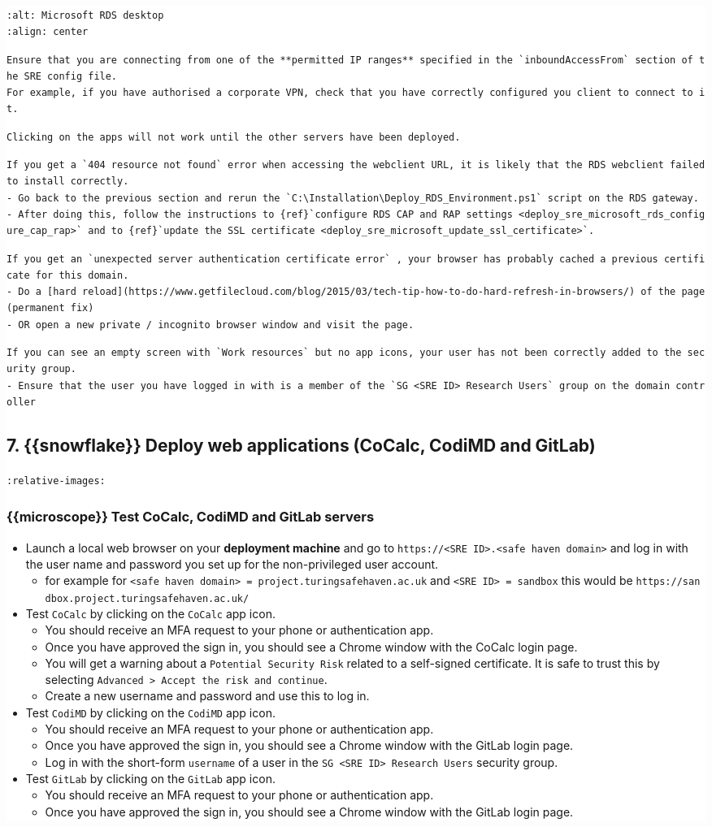   ```{image} deploy_sre/msrds_desktop.png
  :alt: Microsoft RDS desktop
  :align: center
  ```

```{important}
Ensure that you are connecting from one of the **permitted IP ranges** specified in the `inboundAccessFrom` section of the SRE config file.
For example, if you have authorised a corporate VPN, check that you have correctly configured you client to connect to it.
```

```{note}
Clicking on the apps will not work until the other servers have been deployed.
```

```{error}
If you get a `404 resource not found` error when accessing the webclient URL, it is likely that the RDS webclient failed to install correctly.
- Go back to the previous section and rerun the `C:\Installation\Deploy_RDS_Environment.ps1` script on the RDS gateway.
- After doing this, follow the instructions to {ref}`configure RDS CAP and RAP settings <deploy_sre_microsoft_rds_configure_cap_rap>` and to {ref}`update the SSL certificate <deploy_sre_microsoft_update_ssl_certificate>`.
```

```{error}
If you get an `unexpected server authentication certificate error` , your browser has probably cached a previous certificate for this domain.
- Do a [hard reload](https://www.getfilecloud.com/blog/2015/03/tech-tip-how-to-do-hard-refresh-in-browsers/) of the page (permanent fix)
- OR open a new private / incognito browser window and visit the page.
```

```{error}
If you can see an empty screen with `Work resources` but no app icons, your user has not been correctly added to the security group.
- Ensure that the user you have logged in with is a member of the `SG <SRE ID> Research Users` group on the domain controller
```

## 7. {{snowflake}} Deploy web applications (CoCalc, CodiMD and GitLab)

```{include} snippets/07_deploy_webapps.partial.md
:relative-images:
```

### {{microscope}} Test CoCalc, CodiMD and GitLab servers

- Launch a local web browser on your **deployment machine** and go to `https://<SRE ID>.<safe haven domain>` and log in with the user name and password you set up for the non-privileged user account.
  - for example for `<safe haven domain> = project.turingsafehaven.ac.uk` and `<SRE ID> = sandbox` this would be `https://sandbox.project.turingsafehaven.ac.uk/`
- Test `CoCalc` by clicking on the `CoCalc` app icon.
  - You should receive an MFA request to your phone or authentication app.
  - Once you have approved the sign in, you should see a Chrome window with the CoCalc login page.
  - You will get a warning about a `Potential Security Risk` related to a self-signed certificate. It is safe to trust this by selecting `Advanced > Accept the risk and continue`.
  - Create a new username and password and use this to log in.
- Test `CodiMD` by clicking on the `CodiMD` app icon.
  - You should receive an MFA request to your phone or authentication app.
  - Once you have approved the sign in, you should see a Chrome window with the GitLab login page.
  - Log in with the short-form `username` of a user in the `SG <SRE ID> Research Users` security group.
- Test `GitLab` by clicking on the `GitLab` app icon.
  - You should receive an MFA request to your phone or authentication app.
  - Once you have approved the sign in, you should see a Chrome window with the GitLab login page.